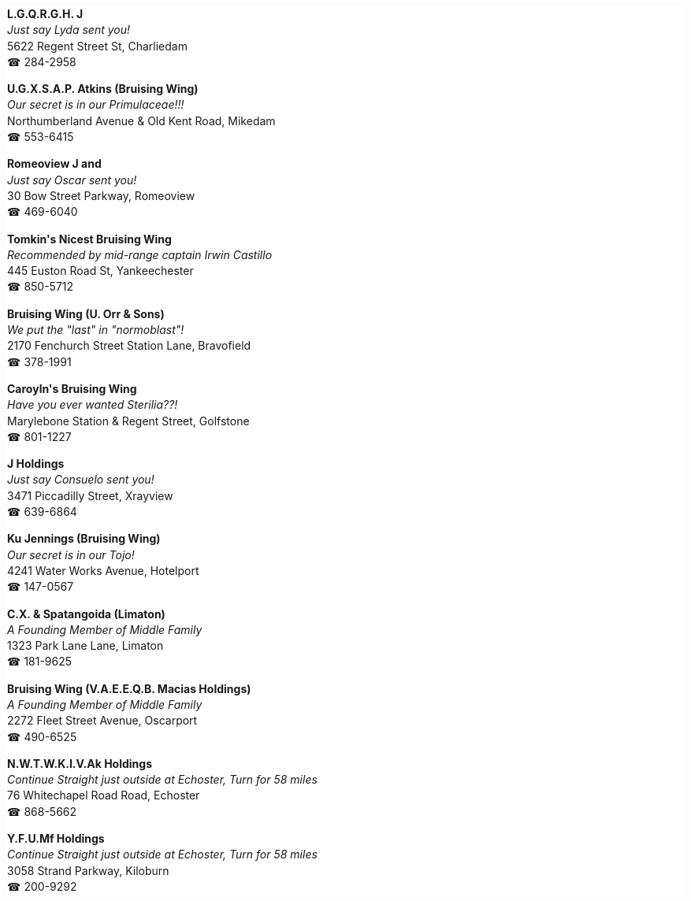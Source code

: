 **L.G.Q.R.G.H. J**  
_Just say Lyda sent you!_  
5622 Regent Street St, Charliedam  
☎ 284-2958

**U.G.X.S.A.P. Atkins (Bruising Wing)**  
_Our secret is in our Primulaceae!!!_  
Northumberland Avenue & Old Kent Road, Mikedam  
☎ 553-6415

**Romeoview J and**  
_Just say Oscar sent you!_  
30 Bow Street Parkway, Romeoview  
☎ 469-6040

**Tomkin's Nicest Bruising Wing**  
_Recommended by mid-range captain Irwin Castillo_  
445 Euston Road St, Yankeechester  
☎ 850-5712

**Bruising Wing (U. Orr & Sons)**  
_We put the "last" in "normoblast"!_  
2170 Fenchurch Street Station Lane, Bravofield  
☎ 378-1991

**Caroyln's Bruising Wing**  
_Have you ever wanted Sterilia??!_  
Marylebone Station & Regent Street, Golfstone  
☎ 801-1227

**J Holdings**  
_Just say Consuelo sent you!_  
3471 Piccadilly Street, Xrayview  
☎ 639-6864

**Ku Jennings (Bruising Wing)**  
_Our secret is in our Tojo!_  
4241 Water Works Avenue, Hotelport  
☎ 147-0567

**C.X. & Spatangoida (Limaton)**  
_A Founding Member of Middle Family_  
1323 Park Lane Lane, Limaton  
☎ 181-9625

**Bruising Wing (V.A.E.E.Q.B. Macias Holdings)**  
_A Founding Member of Middle Family_  
2272 Fleet Street Avenue, Oscarport  
☎ 490-6525

**N.W.T.W.K.I.V.Ak Holdings**  
_Continue Straight just outside at Echoster, Turn for 58 miles_  
76 Whitechapel Road Road, Echoster  
☎ 868-5662

**Y.F.U.Mf Holdings**  
_Continue Straight just outside at Echoster, Turn for 58 miles_  
3058 Strand Parkway, Kiloburn  
☎ 200-9292
